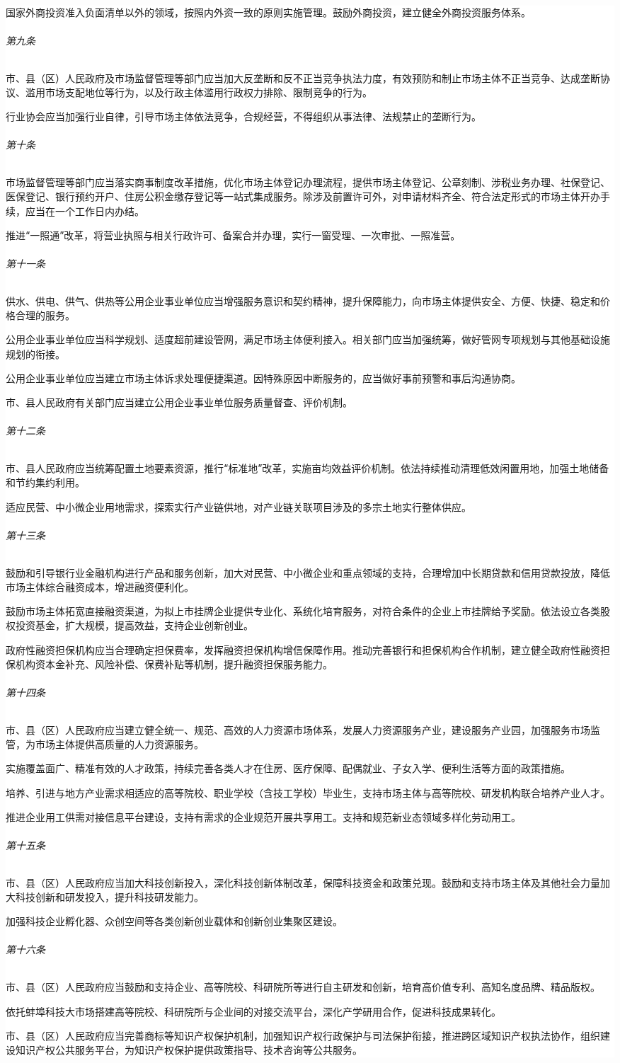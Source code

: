 国家外商投资准入负面清单以外的领域，按照内外资一致的原则实施管理。鼓励外商投资，建立健全外商投资服务体系。

###### 第九条

市、县（区）人民政府及市场监督管理等部门应当加大反垄断和反不正当竞争执法力度，有效预防和制止市场主体不正当竞争、达成垄断协议、滥用市场支配地位等行为，以及行政主体滥用行政权力排除、限制竞争的行为。

行业协会应当加强行业自律，引导市场主体依法竞争，合规经营，不得组织从事法律、法规禁止的垄断行为。

###### 第十条

市场监督管理等部门应当落实商事制度改革措施，优化市场主体登记办理流程，提供市场主体登记、公章刻制、涉税业务办理、社保登记、医保登记、银行预约开户、住房公积金缴存登记等一站式集成服务。除涉及前置许可外，对申请材料齐全、符合法定形式的市场主体开办手续，应当在一个工作日内办结。

推进“一照通”改革，将营业执照与相关行政许可、备案合并办理，实行一窗受理、一次审批、一照准营。

###### 第十一条

供水、供电、供气、供热等公用企业事业单位应当增强服务意识和契约精神，提升保障能力，向市场主体提供安全、方便、快捷、稳定和价格合理的服务。

公用企业事业单位应当科学规划、适度超前建设管网，满足市场主体便利接入。相关部门应当加强统筹，做好管网专项规划与其他基础设施规划的衔接。

公用企业事业单位应当建立市场主体诉求处理便捷渠道。因特殊原因中断服务的，应当做好事前预警和事后沟通协商。

市、县人民政府有关部门应当建立公用企业事业单位服务质量督查、评价机制。

###### 第十二条

市、县人民政府应当统筹配置土地要素资源，推行“标准地”改革，实施亩均效益评价机制。依法持续推动清理低效闲置用地，加强土地储备和节约集约利用。

适应民营、中小微企业用地需求，探索实行产业链供地，对产业链关联项目涉及的多宗土地实行整体供应。

###### 第十三条

鼓励和引导银行业金融机构进行产品和服务创新，加大对民营、中小微企业和重点领域的支持，合理增加中长期贷款和信用贷款投放，降低市场主体综合融资成本，增进融资便利化。

鼓励市场主体拓宽直接融资渠道，为拟上市挂牌企业提供专业化、系统化培育服务，对符合条件的企业上市挂牌给予奖励。依法设立各类股权投资基金，扩大规模，提高效益，支持企业创新创业。

政府性融资担保机构应当合理确定担保费率，发挥融资担保机构增信保障作用。推动完善银行和担保机构合作机制，建立健全政府性融资担保机构资本金补充、风险补偿、保费补贴等机制，提升融资担保服务能力。

###### 第十四条

市、县（区）人民政府应当建立健全统一、规范、高效的人力资源市场体系，发展人力资源服务产业，建设服务产业园，加强服务市场监管，为市场主体提供高质量的人力资源服务。

实施覆盖面广、精准有效的人才政策，持续完善各类人才在住房、医疗保障、配偶就业、子女入学、便利生活等方面的政策措施。

培养、引进与地方产业需求相适应的高等院校、职业学校（含技工学校）毕业生，支持市场主体与高等院校、研发机构联合培养产业人才。

推进企业用工供需对接信息平台建设，支持有需求的企业规范开展共享用工。支持和规范新业态领域多样化劳动用工。

###### 第十五条

市、县（区）人民政府应当加大科技创新投入，深化科技创新体制改革，保障科技资金和政策兑现。鼓励和支持市场主体及其他社会力量加大科技创新和研发投入，提升科技研发能力。

加强科技企业孵化器、众创空间等各类创新创业载体和创新创业集聚区建设。

###### 第十六条

市、县（区）人民政府应当鼓励和支持企业、高等院校、科研院所等进行自主研发和创新，培育高价值专利、高知名度品牌、精品版权。

依托蚌埠科技大市场搭建高等院校、科研院所与企业间的对接交流平台，深化产学研用合作，促进科技成果转化。

市、县（区）人民政府应当完善商标等知识产权保护机制，加强知识产权行政保护与司法保护衔接，推进跨区域知识产权执法协作，组织建设知识产权公共服务平台，为知识产权保护提供政策指导、技术咨询等公共服务。
